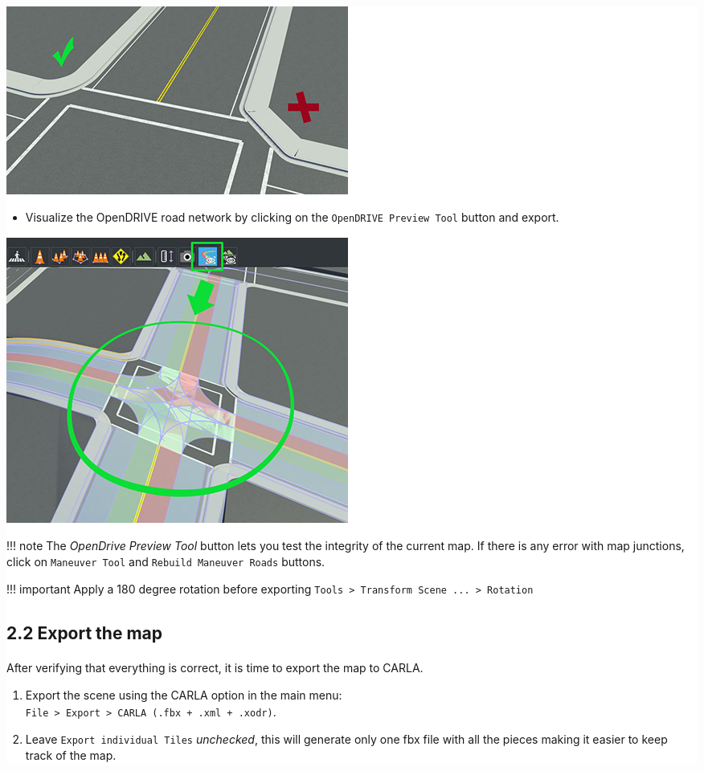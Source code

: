 ![CheckGeometry](img/check_geometry.jpg)

* Visualize the OpenDRIVE road network by clicking on the `OpenDRIVE Preview Tool`
button and export.

![checkopen](img/check_open.jpg)

!!! note
    The _OpenDrive Preview Tool_ button lets you test the integrity of the current map.
    If there is any error with map junctions, click on `Maneuver Tool`
    and `Rebuild Maneuver Roads` buttons.

!!! important
    Apply a 180 degree rotation before exporting `Tools > Transform Scene ... > Rotation`

## 2.2 Export the map

After verifying that everything is correct, it is time to export the map to CARLA.

  1. Export the scene using the CARLA option in the main menu:<br>
  `File > Export > CARLA (.fbx + .xml + .xodr)`.

  2. Leave `Export individual Tiles` _unchecked_, this will generate only one fbx
  file with all the pieces making it easier to keep track of the map.
